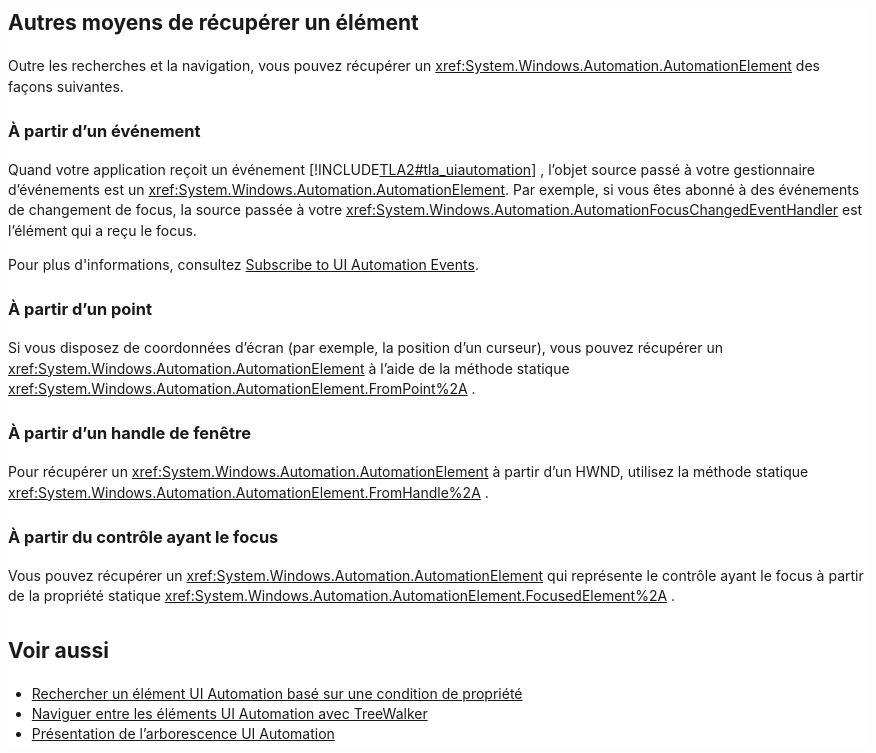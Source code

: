 <a name="Other_Ways_to_Retrieve_an_Element"></a>   
## <a name="other-ways-to-retrieve-an-element"></a>Autres moyens de récupérer un élément  
 Outre les recherches et la navigation, vous pouvez récupérer un <xref:System.Windows.Automation.AutomationElement> des façons suivantes.  
  
### <a name="from-an-event"></a>À partir d’un événement  
 Quand votre application reçoit un événement [!INCLUDE[TLA2#tla_uiautomation](../../../includes/tla2sharptla-uiautomation-md.md)] , l’objet source passé à votre gestionnaire d’événements est un <xref:System.Windows.Automation.AutomationElement>. Par exemple, si vous êtes abonné à des événements de changement de focus, la source passée à votre <xref:System.Windows.Automation.AutomationFocusChangedEventHandler> est l’élément qui a reçu le focus.  
  
 Pour plus d'informations, consultez [Subscribe to UI Automation Events](../../../docs/framework/ui-automation/subscribe-to-ui-automation-events.md).  
  
### <a name="from-a-point"></a>À partir d’un point  
 Si vous disposez de coordonnées d’écran (par exemple, la position d’un curseur), vous pouvez récupérer un <xref:System.Windows.Automation.AutomationElement> à l’aide de la méthode statique <xref:System.Windows.Automation.AutomationElement.FromPoint%2A> .  
  
### <a name="from-a-window-handle"></a>À partir d’un handle de fenêtre  
 Pour récupérer un <xref:System.Windows.Automation.AutomationElement> à partir d’un HWND, utilisez la méthode statique <xref:System.Windows.Automation.AutomationElement.FromHandle%2A> .  
  
### <a name="from-the-focused-control"></a>À partir du contrôle ayant le focus  
 Vous pouvez récupérer un <xref:System.Windows.Automation.AutomationElement> qui représente le contrôle ayant le focus à partir de la propriété statique <xref:System.Windows.Automation.AutomationElement.FocusedElement%2A> .  
  
## <a name="see-also"></a>Voir aussi

- [Rechercher un élément UI Automation basé sur une condition de propriété](../../../docs/framework/ui-automation/find-a-ui-automation-element-based-on-a-property-condition.md)
- [Naviguer entre les éléments UI Automation avec TreeWalker](../../../docs/framework/ui-automation/navigate-among-ui-automation-elements-with-treewalker.md)
- [Présentation de l’arborescence UI Automation](../../../docs/framework/ui-automation/ui-automation-tree-overview.md)
